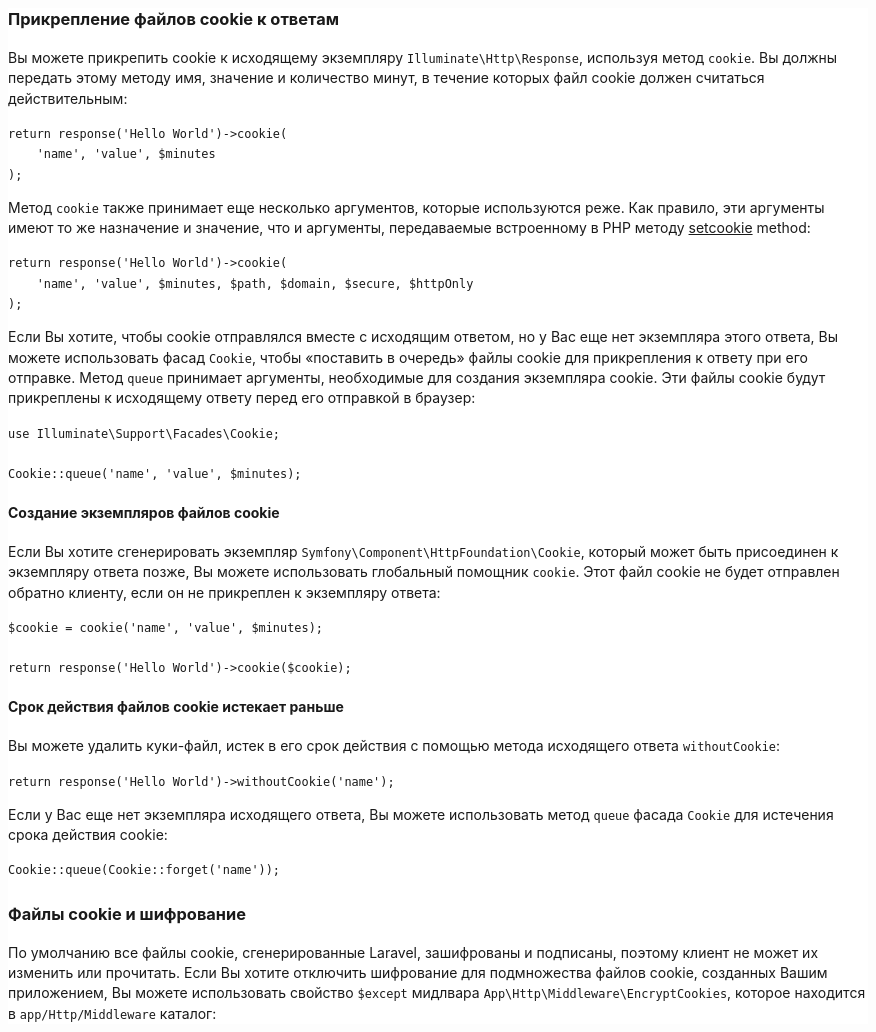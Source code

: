 <a name="attaching-cookies-to-responses"></a>
### Прикрепление файлов cookie к ответам

Вы можете прикрепить cookie к исходящему экземпляру `Illuminate\Http\Response`, используя метод `cookie`. Вы должны передать этому методу имя, значение и количество минут, в течение которых файл cookie должен считаться действительным:

    return response('Hello World')->cookie(
        'name', 'value', $minutes
    );

Метод `cookie` также принимает еще несколько аргументов, которые используются реже. Как правило, эти аргументы имеют то же назначение и значение, что и аргументы, передаваемые встроенному в PHP методу [setcookie](https://secure.php.net/manual/en/function.setcookie.php) method:

    return response('Hello World')->cookie(
        'name', 'value', $minutes, $path, $domain, $secure, $httpOnly
    );

Если Вы хотите, чтобы cookie отправлялся вместе с исходящим ответом, но у Вас еще нет экземпляра этого ответа, Вы можете использовать фасад `Cookie`, чтобы «поставить в очередь» файлы cookie для прикрепления к ответу при его отправке. Метод `queue` принимает аргументы, необходимые для создания экземпляра cookie. Эти файлы cookie будут прикреплены к исходящему ответу перед его отправкой в браузер:

    use Illuminate\Support\Facades\Cookie;

    Cookie::queue('name', 'value', $minutes);

<a name="generating-cookie-instances"></a>
#### Создание экземпляров файлов cookie

Если Вы хотите сгенерировать экземпляр `Symfony\Component\HttpFoundation\Cookie`, который может быть присоединен к экземпляру ответа позже, Вы можете использовать глобальный помощник `cookie`. Этот файл cookie не будет отправлен обратно клиенту, если он не прикреплен к экземпляру ответа:

    $cookie = cookie('name', 'value', $minutes);

    return response('Hello World')->cookie($cookie);

<a name="expiring-cookies-early"></a>
#### Срок действия файлов cookie истекает раньше

Вы можете удалить куки-файл, истек в его срок действия с помощью метода исходящего ответа `withoutCookie`:

    return response('Hello World')->withoutCookie('name');

Если у Вас еще нет экземпляра исходящего ответа, Вы можете использовать метод `queue` фасада `Cookie` для истечения срока действия cookie:

    Cookie::queue(Cookie::forget('name'));

<a name="cookies-and-encryption"></a>
### Файлы cookie и шифрование

По умолчанию все файлы cookie, сгенерированные Laravel, зашифрованы и подписаны, поэтому клиент не может их изменить или прочитать. Если Вы хотите отключить шифрование для подмножества файлов cookie, созданных Вашим приложением, Вы можете использовать свойство `$except` мидлвара `App\Http\Middleware\EncryptCookies`, которое находится в `app/Http/Middleware` каталог:
